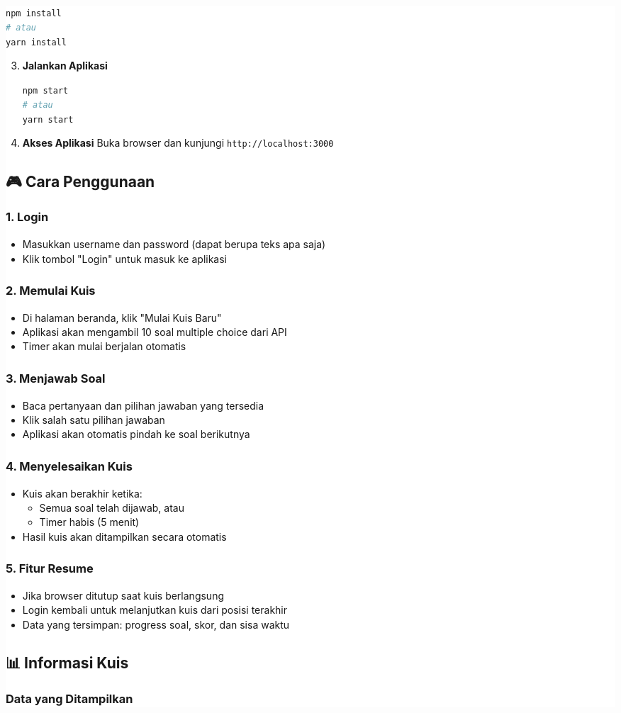   ```bash
   npm install
   # atau
   yarn install
   ```

3. **Jalankan Aplikasi**

   ```bash
   npm start
   # atau
   yarn start
   ```

4. **Akses Aplikasi**
   Buka browser dan kunjungi `http://localhost:3000`

## 🎮 Cara Penggunaan

### 1. Login

- Masukkan username dan password (dapat berupa teks apa saja)
- Klik tombol "Login" untuk masuk ke aplikasi

### 2. Memulai Kuis

- Di halaman beranda, klik "Mulai Kuis Baru"
- Aplikasi akan mengambil 10 soal multiple choice dari API
- Timer akan mulai berjalan otomatis

### 3. Menjawab Soal

- Baca pertanyaan dan pilihan jawaban yang tersedia
- Klik salah satu pilihan jawaban
- Aplikasi akan otomatis pindah ke soal berikutnya

### 4. Menyelesaikan Kuis

- Kuis akan berakhir ketika:
  - Semua soal telah dijawab, atau
  - Timer habis (5 menit)
- Hasil kuis akan ditampilkan secara otomatis

### 5. Fitur Resume

- Jika browser ditutup saat kuis berlangsung
- Login kembali untuk melanjutkan kuis dari posisi terakhir
- Data yang tersimpan: progress soal, skor, dan sisa waktu

## 📊 Informasi Kuis

### Data yang Ditampilkan
